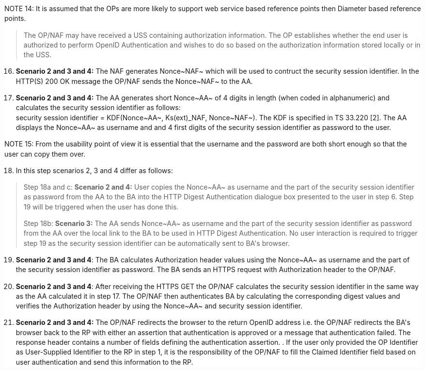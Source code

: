 NOTE 14: It is assumed that the OPs are more likely to support web
service based reference points then Diameter based reference points.

> The OP/NAF may have received a USS containing authorization
> information. The OP establishes whether the end user is authorized to
> perform OpenID Authentication and wishes to do so based on the
> authorization information stored locally or in the USS.

16. **Scenario 2 and 3 and 4:** The NAF generates Nonce~NAF~ which will
    be used to contruct the security session identifier. In the HTTP(S)
    200 OK message the OP/NAF sends the Nonce~NAF~ to the AA.

17. **Scenario 2 and 3 and 4:** The AA generates short Nonce~AA~ of 4
    digits in length (when coded in alphanumeric) and calculates the
    security session identifier as follows:\
    security session identifier = KDF(Nonce~AA~, Ks(ext)\_NAF,
    Nonce~NAF~). The KDF is specified in TS 33.220 \[2\]. The AA
    displays the Nonce~AA~ as username and and 4 first digits of the
    security session identifier as password to the user.

NOTE 15: From the usability point of view it is essential that the
username and the password are both short enough so that the user can
copy them over.

18. In this step scenarios 2, 3 and 4 differ as follows:

> Step 18a and c: **Scenario 2 and 4:** User copies the Nonce~AA~ as
> username and the part of the security session identifier as password
> from the AA to the BA into the HTTP Digest Authentication dialogue box
> presented to the user in step 6. Step 19 will be triggered when the
> user has done this.
>
> Step 18b: **Scenario 3:** The AA sends Nonce~AA~ as username and the
> part of the security session identifier as password from the AA over
> the local link to the BA to be used in HTTP Digest Authentication. No
> user interaction is required to trigger step 19 as the security
> session identifier can be automatically sent to BA's browser.

19. **Scenario 2 and 3 and 4**: The BA calculates Authorization header
    values using the Nonce~AA~ as username and the part of the security
    session identifier as password. The BA sends an HTTPS request with
    Authorization header to the OP/NAF.

20. **Scenario 2 and 3 and 4**: After receiving the HTTPS GET the OP/NAF
    calculates the security session identifier in the same way as the AA
    calculated it in step 17. The OP/NAF then authenticates BA by
    calculating the corresponding digest values and verifies the
    Authorization header by using the Nonce~AA~ and security session
    identifier.

21. **Scenario 2 and 3 and 4:** The OP/NAF redirects the browser to the
    return OpenID address i.e. the OP/NAF redirects the BA's browser
    back to the RP with either an assertion that authentication is
    approved or a message that authentication failed. The response
    header contains a number of fields defining the authentication
    assertion. . If the user only provided the OP Identifier as
    User-Supplied Identifier to the RP in step 1, it is the
    responsibility of the OP/NAF to fill the Claimed Identifier field
    based on user authentication and send this information to the RP.

